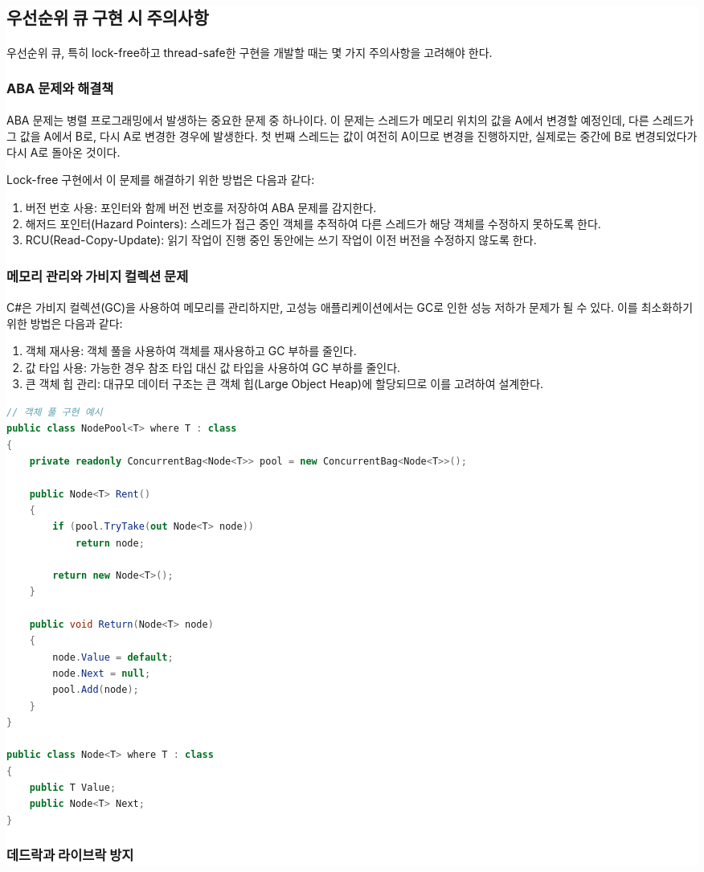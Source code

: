 
## 우선순위 큐 구현 시 주의사항

우선순위 큐, 특히 lock-free하고 thread-safe한 구현을 개발할 때는 몇 가지 주의사항을 고려해야 한다.

### ABA 문제와 해결책

ABA 문제는 병렬 프로그래밍에서 발생하는 중요한 문제 중 하나이다. 이 문제는 스레드가 메모리 위치의 값을 A에서 변경할 예정인데, 다른 스레드가 그 값을 A에서 B로, 다시 A로 변경한 경우에 발생한다. 첫 번째 스레드는 값이 여전히 A이므로 변경을 진행하지만, 실제로는 중간에 B로 변경되었다가 다시 A로 돌아온 것이다.

Lock-free 구현에서 이 문제를 해결하기 위한 방법은 다음과 같다:

1. 버전 번호 사용: 포인터와 함께 버전 번호를 저장하여 ABA 문제를 감지한다.
2. 해저드 포인터(Hazard Pointers): 스레드가 접근 중인 객체를 추적하여 다른 스레드가 해당 객체를 수정하지 못하도록 한다.
3. RCU(Read-Copy-Update): 읽기 작업이 진행 중인 동안에는 쓰기 작업이 이전 버전을 수정하지 않도록 한다.

### 메모리 관리와 가비지 컬렉션 문제

C\#은 가비지 컬렉션(GC)을 사용하여 메모리를 관리하지만, 고성능 애플리케이션에서는 GC로 인한 성능 저하가 문제가 될 수 있다. 이를 최소화하기 위한 방법은 다음과 같다:

1. 객체 재사용: 객체 풀을 사용하여 객체를 재사용하고 GC 부하를 줄인다.
2. 값 타입 사용: 가능한 경우 참조 타입 대신 값 타입을 사용하여 GC 부하를 줄인다.
3. 큰 객체 힙 관리: 대규모 데이터 구조는 큰 객체 힙(Large Object Heap)에 할당되므로 이를 고려하여 설계한다.
```csharp
// 객체 풀 구현 예시
public class NodePool<T> where T : class
{
    private readonly ConcurrentBag<Node<T>> pool = new ConcurrentBag<Node<T>>();
    
    public Node<T> Rent()
    {
        if (pool.TryTake(out Node<T> node))
            return node;
        
        return new Node<T>();
    }
    
    public void Return(Node<T> node)
    {
        node.Value = default;
        node.Next = null;
        pool.Add(node);
    }
}

public class Node<T> where T : class
{
    public T Value;
    public Node<T> Next;
}
```

### 데드락과 라이브락 방지
